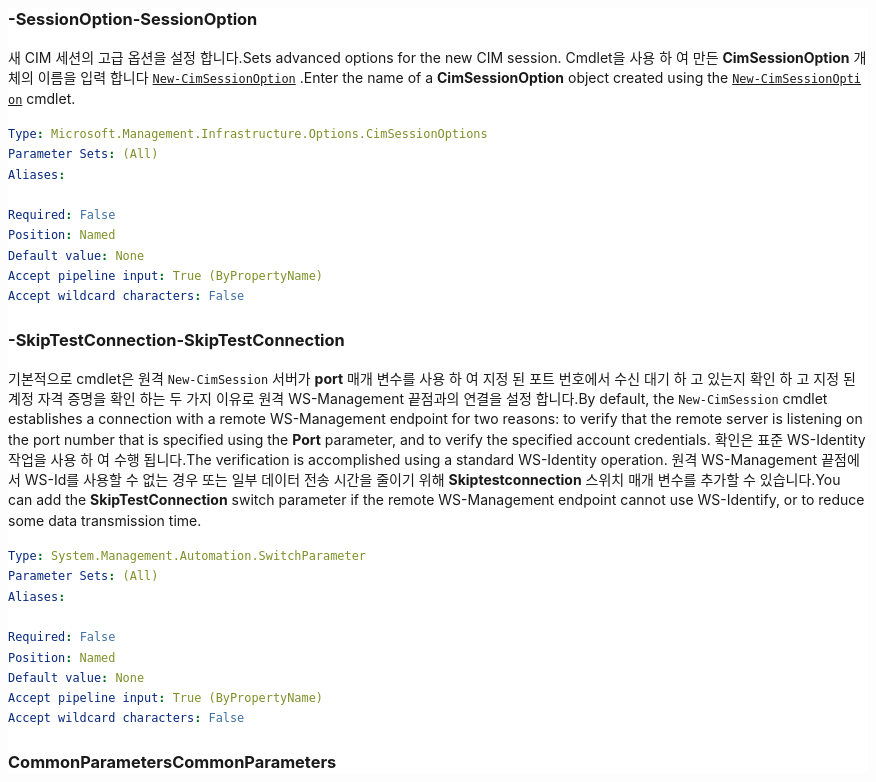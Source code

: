 ### <span data-ttu-id="4efb9-191">-SessionOption</span><span class="sxs-lookup"><span data-stu-id="4efb9-191">-SessionOption</span></span>

<span data-ttu-id="4efb9-192">새 CIM 세션의 고급 옵션을 설정 합니다.</span><span class="sxs-lookup"><span data-stu-id="4efb9-192">Sets advanced options for the new CIM session.</span></span> <span data-ttu-id="4efb9-193">Cmdlet을 사용 하 여 만든 **CimSessionOption** 개체의 이름을 입력 합니다 [`New-CimSessionOption`](New-CimSessionOption.md) .</span><span class="sxs-lookup"><span data-stu-id="4efb9-193">Enter the name of a **CimSessionOption** object created using the [`New-CimSessionOption`](New-CimSessionOption.md) cmdlet.</span></span>

```yaml
Type: Microsoft.Management.Infrastructure.Options.CimSessionOptions
Parameter Sets: (All)
Aliases:

Required: False
Position: Named
Default value: None
Accept pipeline input: True (ByPropertyName)
Accept wildcard characters: False
```

### <span data-ttu-id="4efb9-194">-SkipTestConnection</span><span class="sxs-lookup"><span data-stu-id="4efb9-194">-SkipTestConnection</span></span>

<span data-ttu-id="4efb9-195">기본적으로 cmdlet은 원격 `New-CimSession` 서버가 **port** 매개 변수를 사용 하 여 지정 된 포트 번호에서 수신 대기 하 고 있는지 확인 하 고 지정 된 계정 자격 증명을 확인 하는 두 가지 이유로 원격 WS-Management 끝점과의 연결을 설정 합니다.</span><span class="sxs-lookup"><span data-stu-id="4efb9-195">By default, the `New-CimSession` cmdlet establishes a connection with a remote WS-Management endpoint for two reasons: to verify that the remote server is listening on the port number that is specified using the **Port** parameter, and to verify the specified account credentials.</span></span> <span data-ttu-id="4efb9-196">확인은 표준 WS-Identity 작업을 사용 하 여 수행 됩니다.</span><span class="sxs-lookup"><span data-stu-id="4efb9-196">The verification is accomplished using a standard WS-Identity operation.</span></span> <span data-ttu-id="4efb9-197">원격 WS-Management 끝점에서 WS-Id를 사용할 수 없는 경우 또는 일부 데이터 전송 시간을 줄이기 위해 **Skiptestconnection** 스위치 매개 변수를 추가할 수 있습니다.</span><span class="sxs-lookup"><span data-stu-id="4efb9-197">You can add the **SkipTestConnection** switch parameter if the remote WS-Management endpoint cannot use WS-Identify, or to reduce some data transmission time.</span></span>

```yaml
Type: System.Management.Automation.SwitchParameter
Parameter Sets: (All)
Aliases:

Required: False
Position: Named
Default value: None
Accept pipeline input: True (ByPropertyName)
Accept wildcard characters: False
```

### <span data-ttu-id="4efb9-198">CommonParameters</span><span class="sxs-lookup"><span data-stu-id="4efb9-198">CommonParameters</span></span>
